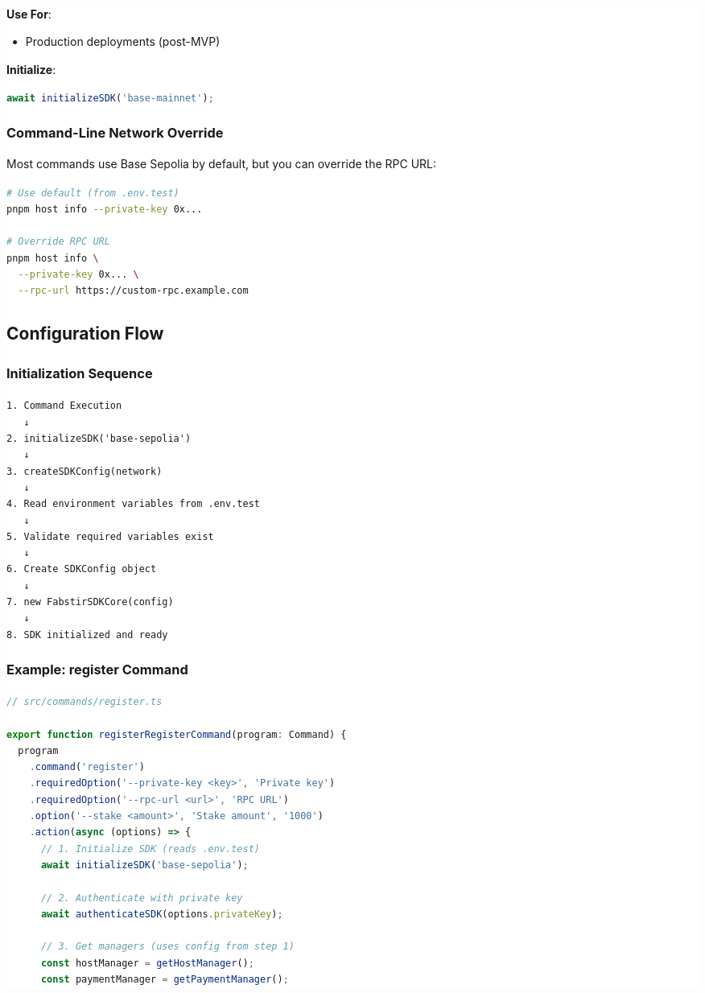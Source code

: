 **Use For**:
- Production deployments (post-MVP)

**Initialize**:
```typescript
await initializeSDK('base-mainnet');
```

### Command-Line Network Override

Most commands use Base Sepolia by default, but you can override the RPC URL:

```bash
# Use default (from .env.test)
pnpm host info --private-key 0x...

# Override RPC URL
pnpm host info \
  --private-key 0x... \
  --rpc-url https://custom-rpc.example.com
```

## Configuration Flow

### Initialization Sequence

```
1. Command Execution
   ↓
2. initializeSDK('base-sepolia')
   ↓
3. createSDKConfig(network)
   ↓
4. Read environment variables from .env.test
   ↓
5. Validate required variables exist
   ↓
6. Create SDKConfig object
   ↓
7. new FabstirSDKCore(config)
   ↓
8. SDK initialized and ready
```

### Example: register Command

```typescript
// src/commands/register.ts

export function registerRegisterCommand(program: Command) {
  program
    .command('register')
    .requiredOption('--private-key <key>', 'Private key')
    .requiredOption('--rpc-url <url>', 'RPC URL')
    .option('--stake <amount>', 'Stake amount', '1000')
    .action(async (options) => {
      // 1. Initialize SDK (reads .env.test)
      await initializeSDK('base-sepolia');

      // 2. Authenticate with private key
      await authenticateSDK(options.privateKey);

      // 3. Get managers (uses config from step 1)
      const hostManager = getHostManager();
      const paymentManager = getPaymentManager();

```